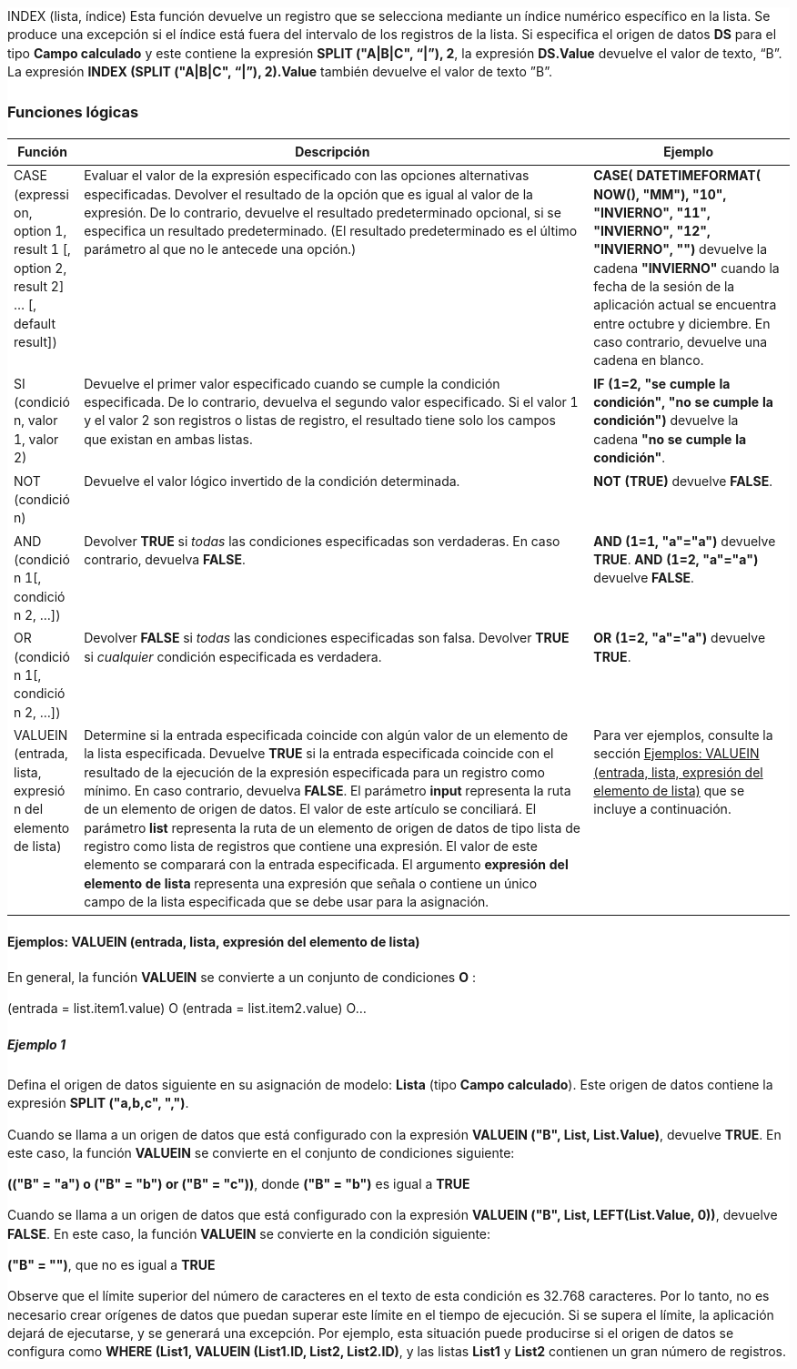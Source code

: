 <tr>
<td>INDEX (lista, índice)</td>
<td>Esta función devuelve un registro que se selecciona mediante un índice numérico específico en la lista. Se produce una excepción si el índice está fuera del intervalo de los registros de la lista.</td>
<td>Si especifica el origen de datos <strong>DS</strong> para el tipo <strong>Campo calculado</strong> y este contiene la expresión <strong>SPLIT ("A|B|C", “|”), 2</strong>, la expresión <strong>DS.Value</strong> devuelve el valor de texto, “B”. La expresión <strong>INDEX (SPLIT ("A|B|C", “|”), 2).Value</strong> también devuelve el valor de texto ”B”.</td>
</tr>
</tbody>
</table>

### <a name="logical-functions"></a>Funciones lógicas

| Función | Descripción | Ejemplo |
|----------|-------------|---------|
| CASE (expression, option 1, result 1 \[, option 2, result 2\] … \[, default result\]) | Evaluar el valor de la expresión especificado con las opciones alternativas especificadas. Devolver el resultado de la opción que es igual al valor de la expresión. De lo contrario, devuelve el resultado predeterminado opcional, si se especifica un resultado predeterminado. (El resultado predeterminado es el último parámetro al que no le antecede una opción.) | **CASE( DATETIMEFORMAT( NOW(), "MM"), "10", "INVIERNO", "11", "INVIERNO", "12", "INVIERNO", "")** devuelve la cadena **"INVIERNO"** cuando la fecha de la sesión de la aplicación actual se encuentra entre octubre y diciembre. En caso contrario, devuelve una cadena en blanco. |
| SI (condición, valor 1, valor 2) | Devuelve el primer valor especificado cuando se cumple la condición especificada. De lo contrario, devuelva el segundo valor especificado. Si el valor 1 y el valor 2 son registros o listas de registro, el resultado tiene solo los campos que existan en ambas listas. | **IF (1=2, "se cumple la condición", "no se cumple la condición")** devuelve la cadena **"no se cumple la condición"**. |
| NOT (condición) | Devuelve el valor lógico invertido de la condición determinada. | **NOT (TRUE)** devuelve **FALSE**. |
| AND (condición 1\[, condición 2, …\]) | Devolver **TRUE** si *todas* las condiciones especificadas son verdaderas. En caso contrario, devuelva **FALSE**. | **AND (1=1, "a"="a")** devuelve **TRUE**. **AND (1=2, "a"="a")** devuelve **FALSE**. |
| OR (condición 1\[, condición 2, …\]) | Devolver **FALSE** si *todas* las condiciones especificadas son falsa. Devolver **TRUE** si *cualquier* condición especificada es verdadera. | **OR (1=2, "a"="a")** devuelve **TRUE**. |
| VALUEIN (entrada, lista, expresión del elemento de lista) | Determine si la entrada especificada coincide con algún valor de un elemento de la lista especificada. Devuelve **TRUE** si la entrada especificada coincide con el resultado de la ejecución de la expresión especificada para un registro como mínimo. En caso contrario, devuelva **FALSE**. El parámetro **input** representa la ruta de un elemento de origen de datos. El valor de este artículo se conciliará. El parámetro **list** representa la ruta de un elemento de origen de datos de tipo lista de registro como lista de registros que contiene una expresión. El valor de este elemento se comparará con la entrada especificada. El argumento **expresión del elemento de lista** representa una expresión que señala o contiene un único campo de la lista especificada que se debe usar para la asignación. | Para ver ejemplos, consulte la sección [Ejemplos: VALUEIN (entrada, lista, expresión del elemento de lista)](#examples-valuein-input-list-list-item-expression) que se incluye a continuación. |

#### <a name="examples-valuein-input-list-list-item-expression"></a>Ejemplos: VALUEIN (entrada, lista, expresión del elemento de lista)
En general, la función **VALUEIN** se convierte a un conjunto de condiciones **O** :

(entrada = list.item1.value) O (entrada = list.item2.value) O…

##### <a name="example-1"></a>Ejemplo 1
Defina el origen de datos siguiente en su asignación de modelo: **Lista** (tipo **Campo calculado**). Este origen de datos contiene la expresión **SPLIT ("a,b,c", ",")**.

Cuando se llama a un origen de datos que está configurado con la expresión **VALUEIN ("B", List, List.Value)**, devuelve **TRUE**. En este caso, la función **VALUEIN** se convierte en el conjunto de condiciones siguiente:

**(("B" = "a") o ("B" = "b") or ("B" = "c"))**, donde **("B" = "b")** es igual a **TRUE**

Cuando se llama a un origen de datos que está configurado con la expresión **VALUEIN ("B", List, LEFT(List.Value, 0))**, devuelve **FALSE**. En este caso, la función **VALUEIN** se convierte en la condición siguiente:

**("B" = "")**, que no es igual a **TRUE**

Observe que el límite superior del número de caracteres en el texto de esta condición es 32.768 caracteres. Por lo tanto, no es necesario crear orígenes de datos que puedan superar este límite en el tiempo de ejecución. Si se supera el límite, la aplicación dejará de ejecutarse, y se generará una excepción. Por ejemplo, esta situación puede producirse si el origen de datos se configura como **WHERE (List1, VALUEIN (List1.ID, List2, List2.ID)**, y las listas **List1** y **List2** contienen un gran número de registros.
